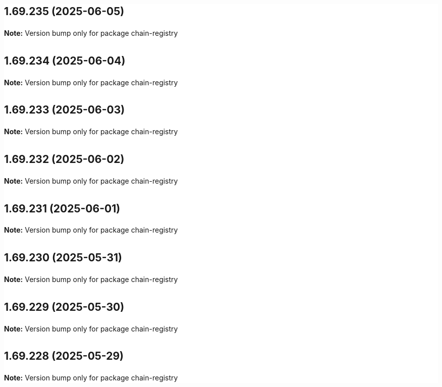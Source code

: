 



## 1.69.235 (2025-06-05)

**Note:** Version bump only for package chain-registry





## 1.69.234 (2025-06-04)

**Note:** Version bump only for package chain-registry





## 1.69.233 (2025-06-03)

**Note:** Version bump only for package chain-registry





## 1.69.232 (2025-06-02)

**Note:** Version bump only for package chain-registry





## 1.69.231 (2025-06-01)

**Note:** Version bump only for package chain-registry





## 1.69.230 (2025-05-31)

**Note:** Version bump only for package chain-registry





## 1.69.229 (2025-05-30)

**Note:** Version bump only for package chain-registry





## 1.69.228 (2025-05-29)

**Note:** Version bump only for package chain-registry
